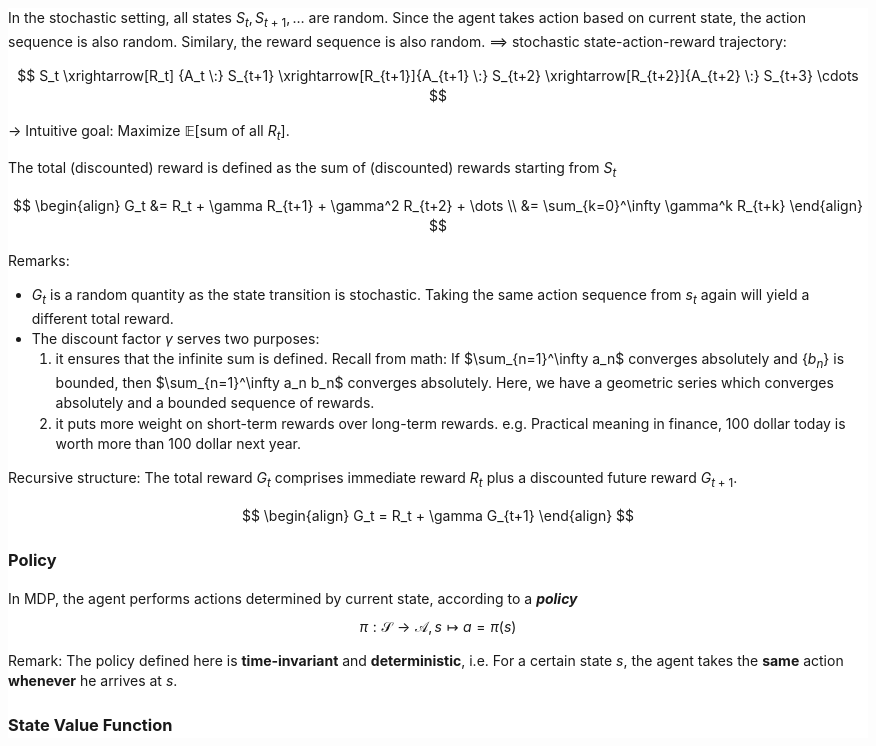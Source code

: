 In the stochastic setting, all states $S_{t}, S_{t+1}, \dots$ are random. Since the agent takes action based on current state, the action sequence is also random. Similary, the reward sequence is also random. $\implies$ stochastic state-action-reward trajectory:

$$
S_t     \xrightarrow[R_t]    {A_t \:}
S_{t+1} \xrightarrow[R_{t+1}]{A_{t+1} \:}
S_{t+2} \xrightarrow[R_{t+2}]{A_{t+2} \:}
S_{t+3} \cdots
$$

$\to$ Intuitive goal: Maximize $\mathbb E[\text{sum of all } R_t]$.

The total (discounted) reward is defined as the sum of (discounted) rewards starting from $S_t$

$$
\begin{align}
G_t
&= R_t + \gamma R_{t+1} + \gamma^2 R_{t+2} + \dots \\
&= \sum_{k=0}^\infty \gamma^k R_{t+k}
\end{align}
$$

Remarks:

* $G_t$ is a random quantity as the state transition is stochastic. Taking the same action sequence from $s_t$ again will yield a different total reward.
* The discount factor $\gamma$ serves two purposes:
  1. it ensures that the infinite sum is defined. Recall from math: If $\sum_{n=1}^\infty a_n$ converges absolutely and $\{b_n\}$ is bounded, then $\sum_{n=1}^\infty a_n b_n$ converges absolutely. Here, we have a geometric series which converges absolutely and a bounded sequence of rewards.
  2. it puts more weight on short-term rewards over long-term rewards. e.g. Practical meaning in finance, 100 dollar today is worth more than 100 dollar next year.

Recursive structure: The total reward $G_t$ comprises immediate reward $R_t$ plus a discounted future reward $G_{t+1}$.

$$
\begin{align}
G_t = R_t + \gamma G_{t+1}
\end{align}
$$

### Policy

In MDP, the agent performs actions determined by current state, according to a ***policy***
$$
\pi: \mathcal S \to \mathcal A, s\mapsto a=\pi(s)
$$

Remark: The policy defined here is **time-invariant** and **deterministic**, i.e. For a certain state $s$, the agent takes the **same** action **whenever** he arrives at $s$.

### State Value Function
